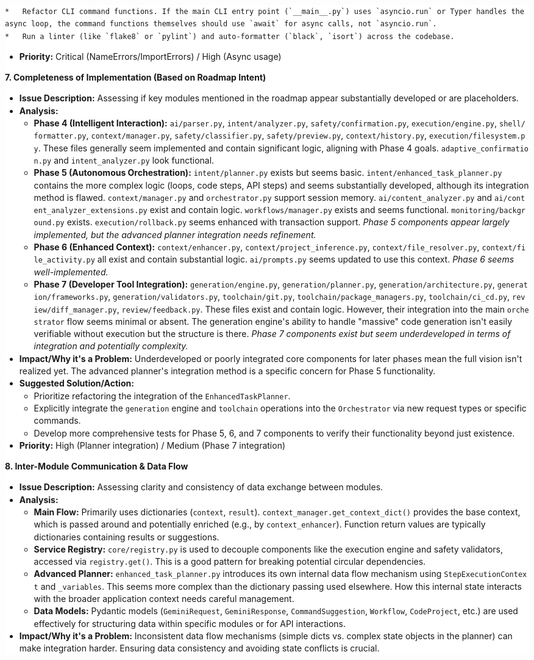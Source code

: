     *   Refactor CLI command functions. If the main CLI entry point (`__main__.py`) uses `asyncio.run` or Typer handles the async loop, the command functions themselves should use `await` for async calls, not `asyncio.run`.
    *   Run a linter (like `flake8` or `pylint`) and auto-formatter (`black`, `isort`) across the codebase.
*   **Priority:** Critical (NameErrors/ImportErrors) / High (Async usage)

**7. Completeness of Implementation (Based on Roadmap Intent)**

*   **Issue Description:** Assessing if key modules mentioned in the roadmap appear substantially developed or are placeholders.
*   **Analysis:**
    *   **Phase 4 (Intelligent Interaction):** `ai/parser.py`, `intent/analyzer.py`, `safety/confirmation.py`, `execution/engine.py`, `shell/formatter.py`, `context/manager.py`, `safety/classifier.py`, `safety/preview.py`, `context/history.py`, `execution/filesystem.py`. These files generally seem implemented and contain significant logic, aligning with Phase 4 goals. `adaptive_confirmation.py` and `intent_analyzer.py` look functional.
    *   **Phase 5 (Autonomous Orchestration):** `intent/planner.py` exists but seems basic. `intent/enhanced_task_planner.py` contains the more complex logic (loops, code steps, API steps) and seems substantially developed, although its integration method is flawed. `context/manager.py` and `orchestrator.py` support session memory. `ai/content_analyzer.py` and `ai/content_analyzer_extensions.py` exist and contain logic. `workflows/manager.py` exists and seems functional. `monitoring/background.py` exists. `execution/rollback.py` seems enhanced with transaction support. *Phase 5 components appear largely implemented, but the advanced planner integration needs refinement.*
    *   **Phase 6 (Enhanced Context):** `context/enhancer.py`, `context/project_inference.py`, `context/file_resolver.py`, `context/file_activity.py` all exist and contain substantial logic. `ai/prompts.py` seems updated to use this context. *Phase 6 seems well-implemented.*
    *   **Phase 7 (Developer Tool Integration):** `generation/engine.py`, `generation/planner.py`, `generation/architecture.py`, `generation/frameworks.py`, `generation/validators.py`, `toolchain/git.py`, `toolchain/package_managers.py`, `toolchain/ci_cd.py`, `review/diff_manager.py`, `review/feedback.py`. These files exist and contain logic. However, their integration into the main `orchestrator` flow seems minimal or absent. The generation engine's ability to handle "massive" code generation isn't easily verifiable without execution but the structure is there. *Phase 7 components exist but seem underdeveloped in terms of integration and potentially complexity.*
*   **Impact/Why it's a Problem:** Underdeveloped or poorly integrated core components for later phases mean the full vision isn't realized yet. The advanced planner's integration method is a specific concern for Phase 5 functionality.
*   **Suggested Solution/Action:**
    *   Prioritize refactoring the integration of the `EnhancedTaskPlanner`.
    *   Explicitly integrate the `generation` engine and `toolchain` operations into the `Orchestrator` via new request types or specific commands.
    *   Develop more comprehensive tests for Phase 5, 6, and 7 components to verify their functionality beyond just existence.
*   **Priority:** High (Planner integration) / Medium (Phase 7 integration)

**8. Inter-Module Communication & Data Flow**

*   **Issue Description:** Assessing clarity and consistency of data exchange between modules.
*   **Analysis:**
    *   **Main Flow:** Primarily uses dictionaries (`context`, `result`). `context_manager.get_context_dict()` provides the base context, which is passed around and potentially enriched (e.g., by `context_enhancer`). Function return values are typically dictionaries containing results or suggestions.
    *   **Service Registry:** `core/registry.py` is used to decouple components like the execution engine and safety validators, accessed via `registry.get()`. This is a good pattern for breaking potential circular dependencies.
    *   **Advanced Planner:** `enhanced_task_planner.py` introduces its own internal data flow mechanism using `StepExecutionContext` and `_variables`. This seems more complex than the dictionary passing used elsewhere. How this internal state interacts with the broader application context needs careful management.
    *   **Data Models:** Pydantic models (`GeminiRequest`, `GeminiResponse`, `CommandSuggestion`, `Workflow`, `CodeProject`, etc.) are used effectively for structuring data within specific modules or for API interactions.
*   **Impact/Why it's a Problem:** Inconsistent data flow mechanisms (simple dicts vs. complex state objects in the planner) can make integration harder. Ensuring data consistency and avoiding state conflicts is crucial.